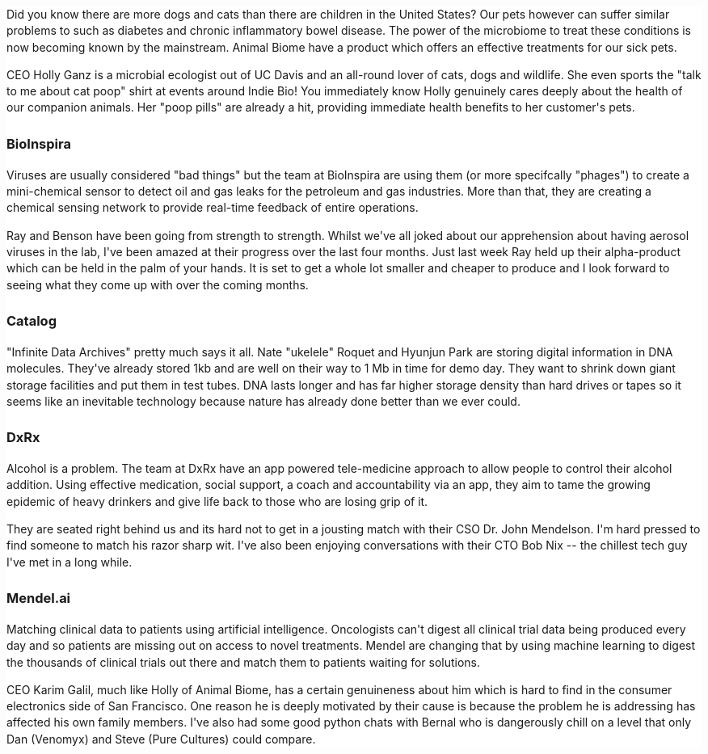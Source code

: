 Did you know there are more dogs and cats than there are children in the United States? Our pets however can suffer similar problems to such as diabetes and chronic inflammatory bowel disease. The power of the microbiome to treat these conditions is now becoming known by the mainstream. Animal Biome have a product which offers an effective treatments for our sick pets.

CEO Holly Ganz is a microbial ecologist out of UC Davis and an all-round lover of cats, dogs and wildlife. She even sports the "talk to me about cat poop" shirt at events around Indie Bio! You immediately know Holly genuinely cares deeply about the health of our companion animals. Her "poop pills" are already a hit, providing immediate health benefits to her customer's pets. 


### BioInspira

Viruses are usually considered "bad things" but the team at BioInspira are using them (or more specifcally "phages") to create a mini-chemical sensor to detect oil and gas leaks for the petroleum and gas industries. More than that, they are creating a chemical sensing network to provide real-time feedback of entire operations.


Ray and Benson have been going from strength to strength. Whilst we've all joked about our apprehension about having aerosol viruses in the lab, I've been amazed at their progress over the last four months. Just last week Ray held up their alpha-product which can be held in the palm of your hands. It is set to get a whole lot smaller and cheaper to produce and I look forward to seeing what they come up with over the coming months.

### Catalog 

"Infinite Data Archives" pretty much says it all. Nate "ukelele" Roquet and Hyunjun Park are storing digital information in DNA molecules. They've already stored 1kb and are well on their way to 1 Mb in time for demo day. They want to shrink down giant storage facilities and put them in test tubes. DNA lasts longer and has far higher storage density than hard drives or tapes so it seems like an inevitable technology because nature has already done better than we ever could.

### DxRx 

Alcohol is a problem. The team at DxRx have an app powered tele-medicine approach to allow people to control their alcohol addition. Using effective medication, social support, a coach and accountability via an app, they aim to tame the growing epidemic of heavy drinkers and give life back to those who are losing grip of it.

They are seated right behind us and its hard not to get in a jousting match with their CSO Dr. John Mendelson. I'm hard pressed to find someone to match his razor sharp wit. I've also been enjoying conversations with their CTO Bob Nix -- the chillest tech guy I've met in a long while.

### Mendel.ai

Matching clinical data to patients using artificial intelligence. Oncologists can't digest all clinical trial data being produced every day and so patients are missing out on access to novel treatments. Mendel are changing that by using machine learning to digest the thousands of clinical trials out there and match them to patients waiting for solutions.

CEO Karim Galil, much like Holly of Animal Biome, has a certain genuineness about him which is hard to find in the consumer electronics side of San Francisco. One reason he is deeply motivated by their cause is because the problem he is addressing has affected his own family members. I've also had some good python chats with Bernal who is dangerously chill on a level that only Dan (Venomyx) and Steve (Pure Cultures) could compare.
